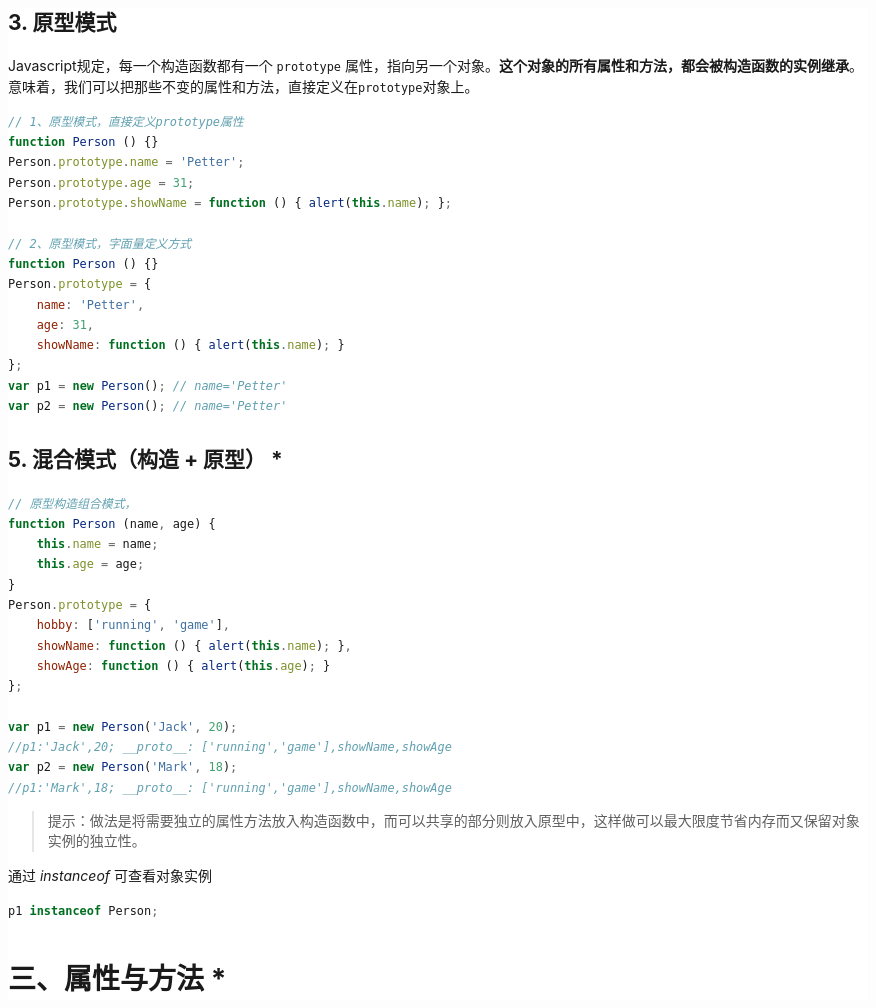 ## 3. 原型模式

Javascript规定，每一个构造函数都有一个 `prototype` 属性，指向另一个对象。**这个对象的所有属性和方法，都会被构造函数的实例继承**。意味着，我们可以把那些不变的属性和方法，直接定义在`prototype`对象上。

```javascript
// 1、原型模式，直接定义prototype属性
function Person () {}
Person.prototype.name = 'Petter';
Person.prototype.age = 31;
Person.prototype.showName = function () { alert(this.name); };

// 2、原型模式，字面量定义方式
function Person () {}
Person.prototype = {
    name: 'Petter',
    age: 31,
    showName: function () { alert(this.name); }
};
var p1 = new Person(); // name='Petter'
var p2 = new Person(); // name='Petter'
```

## 5. 混合模式（构造 + 原型） *

```javascript
// 原型构造组合模式，
function Person (name, age) {
    this.name = name;
    this.age = age;
}
Person.prototype = {
    hobby: ['running', 'game'],
    showName: function () { alert(this.name); },
    showAge: function () { alert(this.age); }
};

var p1 = new Person('Jack', 20); 
//p1:'Jack',20; __proto__: ['running','game'],showName,showAge
var p2 = new Person('Mark', 18); 
//p1:'Mark',18; __proto__: ['running','game'],showName,showAge
```

> 提示：做法是将需要独立的属性方法放入构造函数中，而可以共享的部分则放入原型中，这样做可以最大限度节省内存而又保留对象实例的独立性。

通过 *instanceof* 可查看对象实例

```js
p1 instanceof Person;
```

# 三、属性与方法 *
